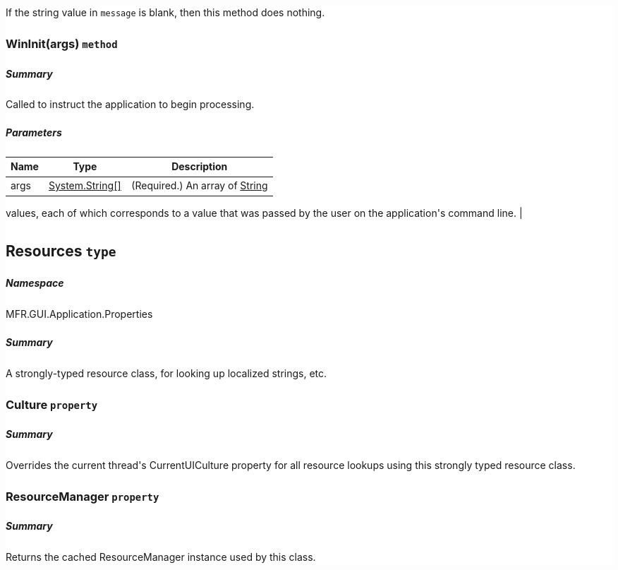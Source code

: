 If the string value in `message` is blank, then
this method does nothing.

<a name='M-MFR-GUI-Application-ProjectFileRenamerApp-WinInit-System-String[]-'></a>
### WinInit(args) `method`

##### Summary

Called to instruct the application to begin processing.

##### Parameters

| Name | Type | Description |
| ---- | ---- | ----------- |
| args | [System.String[]](http://msdn.microsoft.com/query/dev14.query?appId=Dev14IDEF1&l=EN-US&k=k:System.String[] 'System.String[]') | (Required.) An array of [String](http://msdn.microsoft.com/query/dev14.query?appId=Dev14IDEF1&l=EN-US&k=k:System.String 'System.String')
values, each of which corresponds to a value that was passed by the user on the
application's command line. |

<a name='T-MFR-GUI-Application-Properties-Resources'></a>
## Resources `type`

##### Namespace

MFR.GUI.Application.Properties

##### Summary

A strongly-typed resource class, for looking up localized strings, etc.

<a name='P-MFR-GUI-Application-Properties-Resources-Culture'></a>
### Culture `property`

##### Summary

Overrides the current thread's CurrentUICulture property for all
  resource lookups using this strongly typed resource class.

<a name='P-MFR-GUI-Application-Properties-Resources-ResourceManager'></a>
### ResourceManager `property`

##### Summary

Returns the cached ResourceManager instance used by this class.
